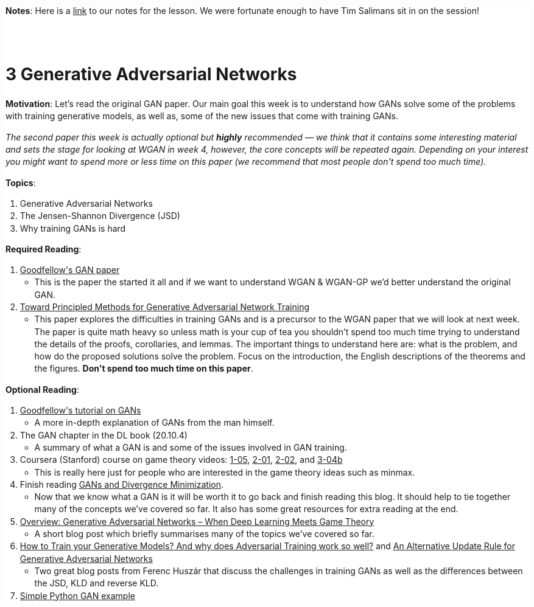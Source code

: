   **Notes**: Here is a [link](/assets/wgan_notes/week2.pdf) to our notes for the lesson. We were fortunate enough to have Tim Salimans sit in on the session!

  <br />

# 3 Generative Adversarial Networks

  **Motivation**: Let’s read the original GAN paper. Our main goal this week is to understand how GANs solve some of the problems with training generative models, as well as, some of the new issues that come with training GANs.

  _The second paper this week is actually optional but **highly** recommended &#8212; we think that it contains some interesting material and sets the stage for looking at WGAN in week 4, however, the core concepts will be repeated again. Depending on your interest you might want to spend more or less time on this paper (we recommend that most people don't spend too much time)._

  **Topics**:

  1. Generative Adversarial Networks
  2. The Jensen-Shannon Divergence (JSD)
  3. Why training GANs is hard

  **Required Reading**:

  1. [Goodfellow's GAN paper](https://arxiv.org/pdf/1406.2661.pdf)
      * This is the paper the started it all and if we want to understand WGAN & WGAN-GP we’d better understand the original GAN.
  2. [Toward Principled Methods for Generative Adversarial Network Training](https://arxiv.org/pdf/1701.04862.pdf)
      * This paper explores the difficulties in training GANs and is a precursor to the WGAN paper that we will look at next week. The paper is quite math heavy so unless math is your cup of tea you shouldn’t spend too much time trying to understand the details of the proofs, corollaries, and lemmas. The important things to understand here are: what is the problem, and how do the proposed solutions solve the problem. Focus on the introduction, the English descriptions of the theorems and the figures. **Don't spend too much time on this paper**.

  **Optional Reading**:

  1. [Goodfellow's tutorial on GANs](https://arxiv.org/pdf/1701.00160.pdf)
      * A more in-depth explanation of GANs from the man himself.
  2. The GAN chapter in the DL book (20.10.4) 
      * A summary of what a GAN is and some of the issues involved in GAN training.
  3. Coursera (Stanford) course on game theory videos: [1-05](https://www.youtube.com/watch?v=-j44yHK0nn4&index=5&list=PLGdMwVKbjVQ8DhP8dgrBO1B5etE81Hxxh), [2-01](https://www.youtube.com/watch?v=BsgnKTfOxTs&list=PLGdMwVKbjVQ8DhP8dgrBO1B5etE81Hxxh&index=11), [2-02](https://www.youtube.com/watch?v=FU6ax5K9HIA&list=PLGdMwVKbjVQ8DhP8dgrBO1B5etE81Hxxh&index=12), and [3-04b](https://www.youtube.com/watch?v=RIneClCKgAw&list=PLGdMwVKbjVQ8DhP8dgrBO1B5etE81Hxxh&index=22)
      * This is really here just for people who are interested in the game theory ideas such as minmax. 
  4. Finish reading [GANs and Divergence Minimization](https://colinraffel.com/blog/gans-and-divergence-minimization.html#citation-gulrajani2018).
      * Now that we know what a GAN is it will be worth it to go back and finish reading this blog. It should help to tie together many of the concepts we’ve covered so far. It also has some great resources for extra reading at the end.
  5. [Overview: Generative Adversarial Networks – When Deep Learning Meets Game Theory](https://ahmedhanibrahim.wordpress.com/2017/01/17/generative-adversarial-networks-when-deep-learning-meets-game-theory/comment-page-1/)
      * A short blog post which briefly summarises many of the topics we’ve covered so far.
  6. [How to Train your Generative Models? And why does Adversarial Training work so well?](https://www.inference.vc/how-to-train-your-generative-models-why-generative-adversarial-networks-work-so-well-2/) and [An Alternative Update Rule for Generative Adversarial Networks](https://www.inference.vc/an-alternative-update-rule-for-generative-adversarial-networks/)
      * Two great blog posts from Ferenc Huszár that discuss the challenges in training GANs as well as the differences between the JSD, KLD and reverse KLD.
  7. [Simple Python GAN example](https://github.com/HIPS/autograd/blob/master/examples/generative_adversarial_net.py)